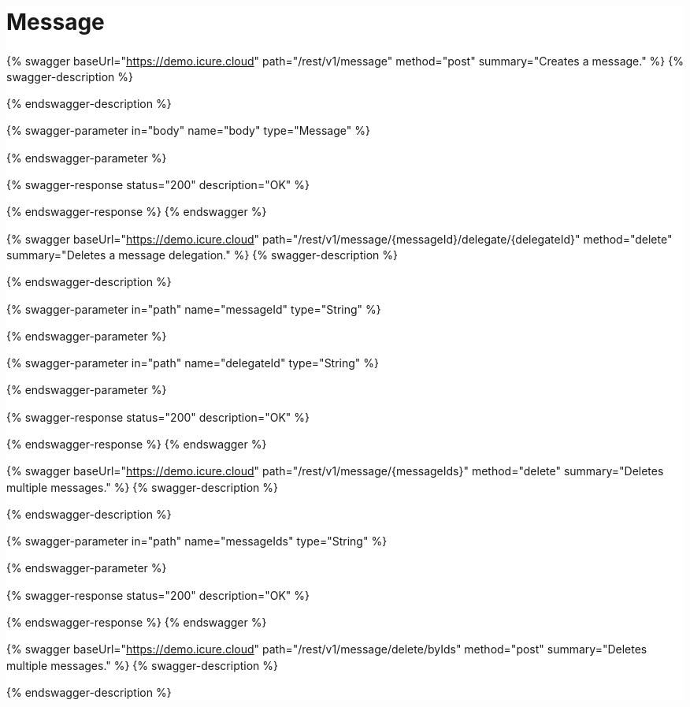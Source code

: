 # Message

{% swagger baseUrl="https://demo.icure.cloud" path="/rest/v1/message" method="post" summary="Creates a message." %}
{% swagger-description %}

{% endswagger-description %}

{% swagger-parameter in="body" name="body" type="Message" %}

{% endswagger-parameter %}

{% swagger-response status="200" description="OK" %}
```
```
{% endswagger-response %}
{% endswagger %}

{% swagger baseUrl="https://demo.icure.cloud" path="/rest/v1/message/{messageId}/delegate/{delegateId}" method="delete" summary="Deletes a message delegation." %}
{% swagger-description %}

{% endswagger-description %}

{% swagger-parameter in="path" name="messageId" type="String" %}

{% endswagger-parameter %}

{% swagger-parameter in="path" name="delegateId" type="String" %}

{% endswagger-parameter %}

{% swagger-response status="200" description="OK" %}
```
```
{% endswagger-response %}
{% endswagger %}

{% swagger baseUrl="https://demo.icure.cloud" path="/rest/v1/message/{messageIds}" method="delete" summary="Deletes multiple messages." %}
{% swagger-description %}

{% endswagger-description %}

{% swagger-parameter in="path" name="messageIds" type="String" %}

{% endswagger-parameter %}

{% swagger-response status="200" description="OK" %}
```
```
{% endswagger-response %}
{% endswagger %}

{% swagger baseUrl="https://demo.icure.cloud" path="/rest/v1/message/delete/byIds" method="post" summary="Deletes multiple messages." %}
{% swagger-description %}

{% endswagger-description %}
